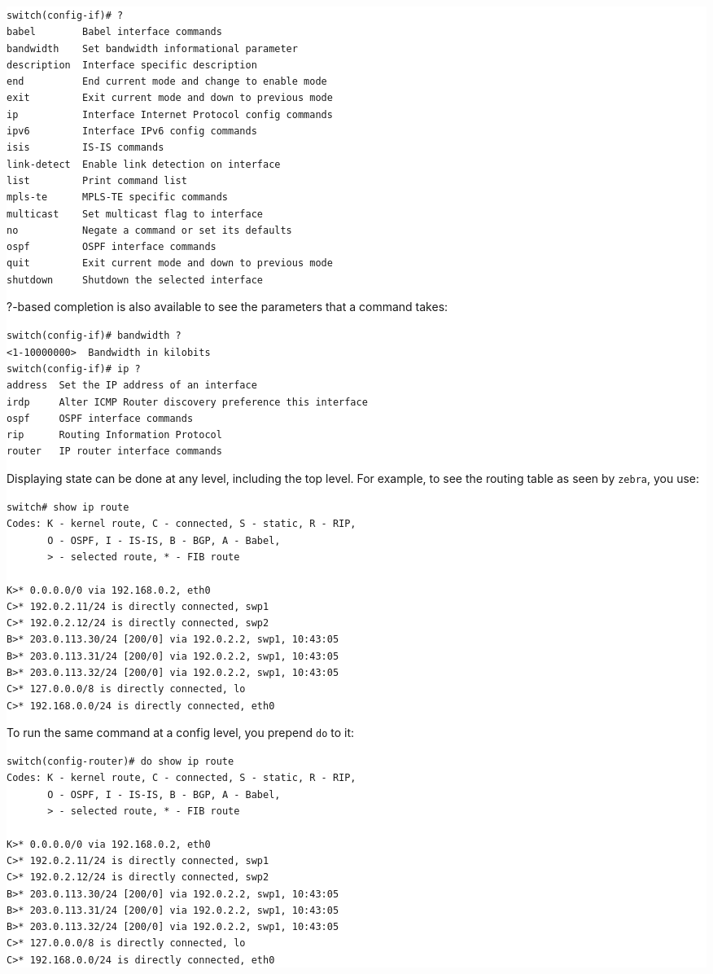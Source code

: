     switch(config-if)# ?
    babel        Babel interface commands
    bandwidth    Set bandwidth informational parameter
    description  Interface specific description
    end          End current mode and change to enable mode
    exit         Exit current mode and down to previous mode
    ip           Interface Internet Protocol config commands
    ipv6         Interface IPv6 config commands
    isis         IS-IS commands
    link-detect  Enable link detection on interface
    list         Print command list
    mpls-te      MPLS-TE specific commands
    multicast    Set multicast flag to interface
    no           Negate a command or set its defaults
    ospf         OSPF interface commands
    quit         Exit current mode and down to previous mode
    shutdown     Shutdown the selected interface

?-based completion is also available to see the parameters that a
command takes:

    switch(config-if)# bandwidth ?
    <1-10000000>  Bandwidth in kilobits
    switch(config-if)# ip ?
    address  Set the IP address of an interface
    irdp     Alter ICMP Router discovery preference this interface
    ospf     OSPF interface commands
    rip      Routing Information Protocol
    router   IP router interface commands

Displaying state can be done at any level, including the top level. For
example, to see the routing table as seen by `zebra`, you use:

    switch# show ip route
    Codes: K - kernel route, C - connected, S - static, R - RIP,
           O - OSPF, I - IS-IS, B - BGP, A - Babel,
           > - selected route, * - FIB route
    
    K>* 0.0.0.0/0 via 192.168.0.2, eth0
    C>* 192.0.2.11/24 is directly connected, swp1
    C>* 192.0.2.12/24 is directly connected, swp2
    B>* 203.0.113.30/24 [200/0] via 192.0.2.2, swp1, 10:43:05
    B>* 203.0.113.31/24 [200/0] via 192.0.2.2, swp1, 10:43:05
    B>* 203.0.113.32/24 [200/0] via 192.0.2.2, swp1, 10:43:05
    C>* 127.0.0.0/8 is directly connected, lo
    C>* 192.168.0.0/24 is directly connected, eth0

To run the same command at a config level, you prepend `do` to it:

    switch(config-router)# do show ip route
    Codes: K - kernel route, C - connected, S - static, R - RIP,
           O - OSPF, I - IS-IS, B - BGP, A - Babel,
           > - selected route, * - FIB route
    
    K>* 0.0.0.0/0 via 192.168.0.2, eth0
    C>* 192.0.2.11/24 is directly connected, swp1
    C>* 192.0.2.12/24 is directly connected, swp2
    B>* 203.0.113.30/24 [200/0] via 192.0.2.2, swp1, 10:43:05
    B>* 203.0.113.31/24 [200/0] via 192.0.2.2, swp1, 10:43:05
    B>* 203.0.113.32/24 [200/0] via 192.0.2.2, swp1, 10:43:05
    C>* 127.0.0.0/8 is directly connected, lo
    C>* 192.168.0.0/24 is directly connected, eth0
